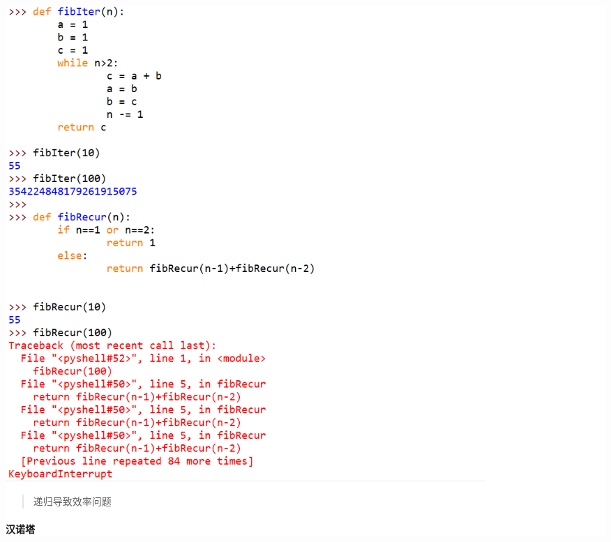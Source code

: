 <img src="./pic/image-20220820151801554.png" alt="image-20220820151801554" style="zoom:80%;" />

> 递归导致效率问题

#### 汉诺塔
